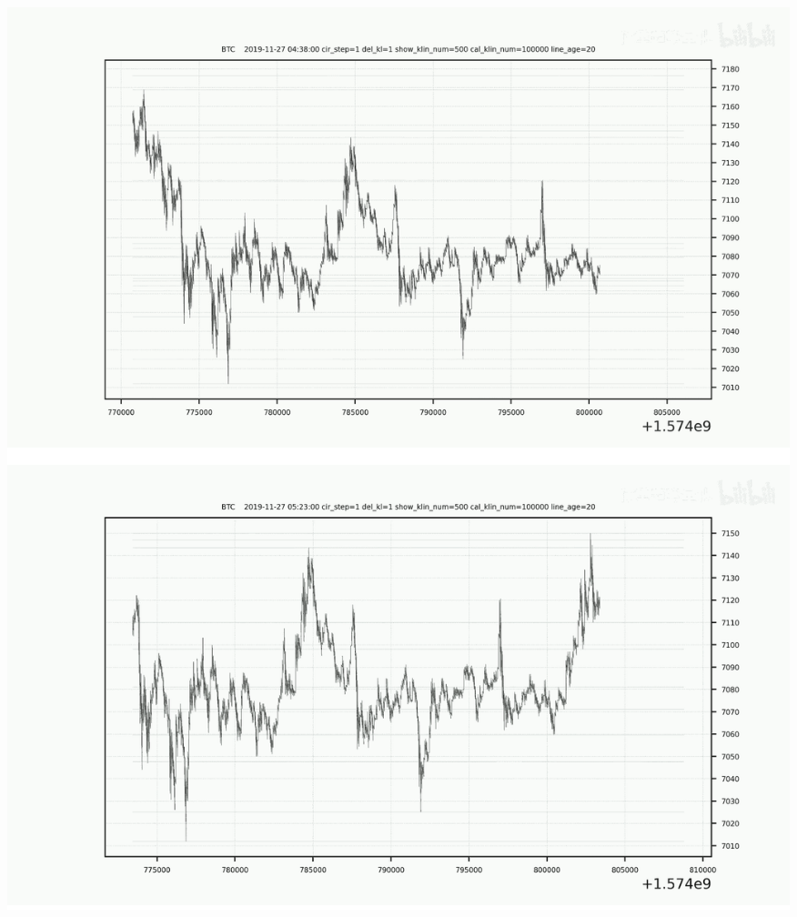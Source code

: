 ![](img/b2b75b3ba6f07db6b79bed6a395c1337_295.png)

![](img/b2b75b3ba6f07db6b79bed6a395c1337_296.png)
